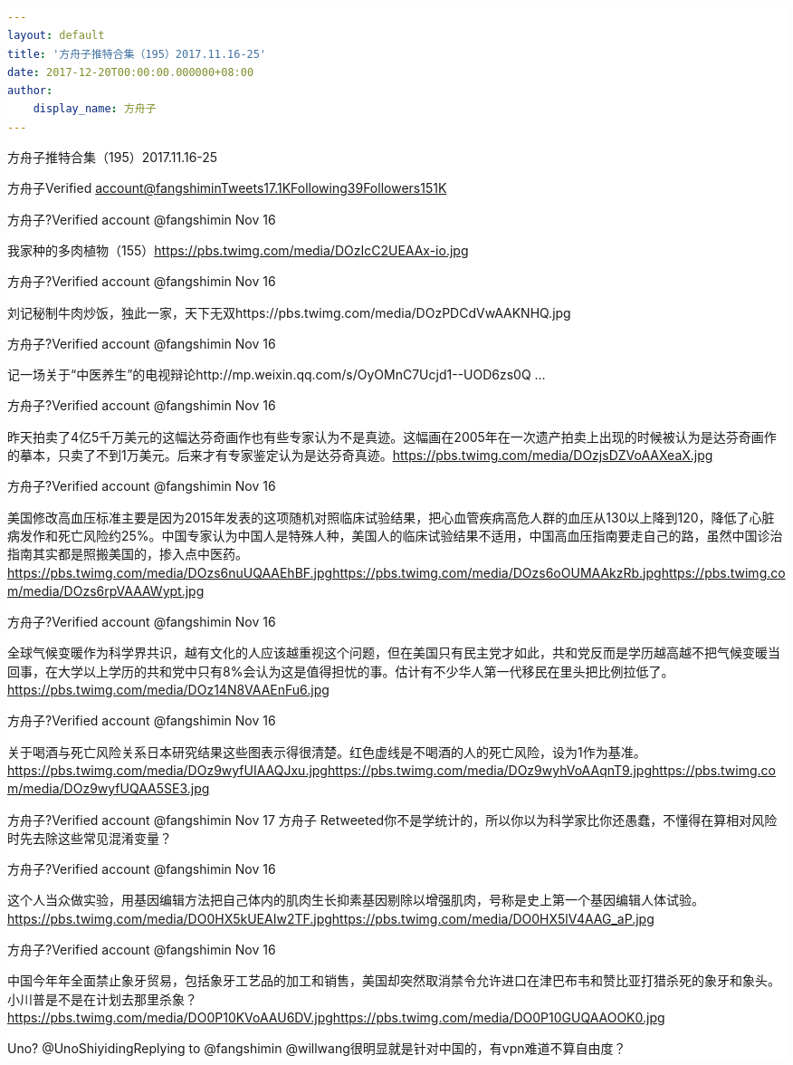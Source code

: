 ```yaml
---
layout: default
title: '方舟子推特合集（195）2017.11.16-25'
date: 2017-12-20T00:00:00.000000+08:00
author:
    display_name: 方舟子
---
```


方舟子推特合集（195）2017.11.16-25

方舟子Verified account@fangshiminTweets17.1KFollowing39Followers151K

方舟子?Verified account @fangshimin Nov 16

我家种的多肉植物（155）https://pbs.twimg.com/media/DOzIcC2UEAAx-io.jpg

方舟子?Verified account @fangshimin Nov 16

刘记秘制牛肉炒饭，独此一家，天下无双https://pbs.twimg.com/media/DOzPDCdVwAAKNHQ.jpg

方舟子?Verified account @fangshimin Nov 16

记一场关于“中医养生”的电视辩论http://mp.weixin.qq.com/s/OyOMnC7Ucjd1--UOD6zs0Q …

方舟子?Verified account @fangshimin Nov 16

昨天拍卖了4亿5千万美元的这幅达芬奇画作也有些专家认为不是真迹。这幅画在2005年在一次遗产拍卖上出现的时候被认为是达芬奇画作的摹本，只卖了不到1万美元。后来才有专家鉴定认为是达芬奇真迹。https://pbs.twimg.com/media/DOzjsDZVoAAXeaX.jpg

方舟子?Verified account @fangshimin Nov 16

美国修改高血压标准主要是因为2015年发表的这项随机对照临床试验结果，把心血管疾病高危人群的血压从130以上降到120，降低了心脏病发作和死亡风险约25%。中国专家认为中国人是特殊人种，美国人的临床试验结果不适用，中国高血压指南要走自己的路，虽然中国诊治指南其实都是照搬美国的，掺入点中医药。https://pbs.twimg.com/media/DOzs6nuUQAAEhBF.jpghttps://pbs.twimg.com/media/DOzs6oOUMAAkzRb.jpghttps://pbs.twimg.com/media/DOzs6rpVAAAWypt.jpg

方舟子?Verified account @fangshimin Nov 16

全球气候变暖作为科学界共识，越有文化的人应该越重视这个问题，但在美国只有民主党才如此，共和党反而是学历越高越不把气候变暖当回事，在大学以上学历的共和党中只有8%会认为这是值得担忧的事。估计有不少华人第一代移民在里头把比例拉低了。https://pbs.twimg.com/media/DOz14N8VAAEnFu6.jpg

方舟子?Verified account @fangshimin Nov 16

关于喝酒与死亡风险关系日本研究结果这些图表示得很清楚。红色虚线是不喝酒的人的死亡风险，设为1作为基准。https://pbs.twimg.com/media/DOz9wyfUIAAQJxu.jpghttps://pbs.twimg.com/media/DOz9wyhVoAAqnT9.jpghttps://pbs.twimg.com/media/DOz9wyfUQAA5SE3.jpg

方舟子?Verified account @fangshimin Nov 17 方舟子 Retweeted你不是学统计的，所以你以为科学家比你还愚蠢，不懂得在算相对风险时先去除这些常见混淆变量？

方舟子?Verified account @fangshimin Nov 16

这个人当众做实验，用基因编辑方法把自己体内的肌肉生长抑素基因剔除以增强肌肉，号称是史上第一个基因编辑人体试验。https://pbs.twimg.com/media/DO0HX5kUEAIw2TF.jpghttps://pbs.twimg.com/media/DO0HX5lV4AAG_aP.jpg

方舟子?Verified account @fangshimin Nov 16

中国今年年全面禁止象牙贸易，包括象牙工艺品的加工和销售，美国却突然取消禁令允许进口在津巴布韦和赞比亚打猎杀死的象牙和象头。小川普是不是在计划去那里杀象？https://pbs.twimg.com/media/DO0P10KVoAAU6DV.jpghttps://pbs.twimg.com/media/DO0P10GUQAAOOK0.jpg

Uno? @UnoShiyidingReplying to @fangshimin @willwang很明显就是针对中国的，有vpn难道不算自由度？
